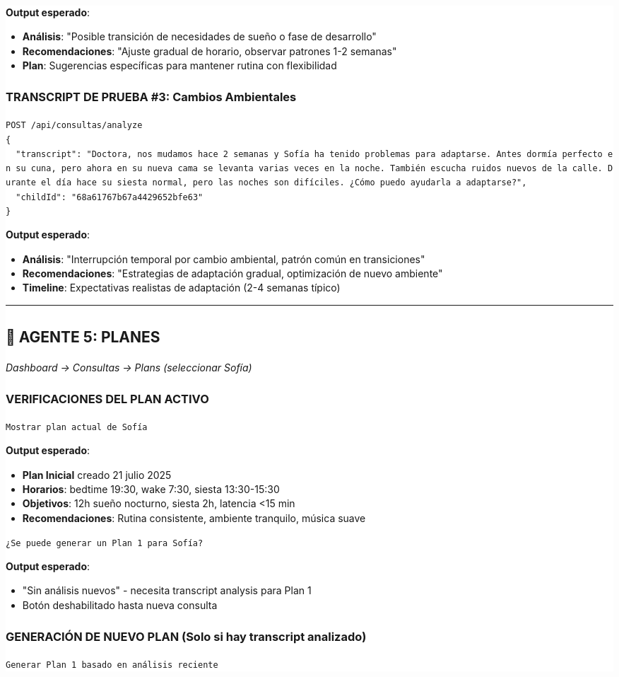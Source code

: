 **Output esperado**:
- **Análisis**: "Posible transición de necesidades de sueño o fase de desarrollo"
- **Recomendaciones**: "Ajuste gradual de horario, observar patrones 1-2 semanas"
- **Plan**: Sugerencias específicas para mantener rutina con flexibilidad

### **TRANSCRIPT DE PRUEBA #3: Cambios Ambientales**

```
POST /api/consultas/analyze
{
  "transcript": "Doctora, nos mudamos hace 2 semanas y Sofía ha tenido problemas para adaptarse. Antes dormía perfecto en su cuna, pero ahora en su nueva cama se levanta varias veces en la noche. También escucha ruidos nuevos de la calle. Durante el día hace su siesta normal, pero las noches son difíciles. ¿Cómo puedo ayudarla a adaptarse?",
  "childId": "68a61767b67a4429652bfe63"
}
```

**Output esperado**:
- **Análisis**: "Interrupción temporal por cambio ambiental, patrón común en transiciones"
- **Recomendaciones**: "Estrategias de adaptación gradual, optimización de nuevo ambiente"
- **Timeline**: Expectativas realistas de adaptación (2-4 semanas típico)

---

## 🔧 **AGENTE 5: PLANES** 
*Dashboard → Consultas → Plans (seleccionar Sofía)*

### **VERIFICACIONES DEL PLAN ACTIVO**

```
Mostrar plan actual de Sofía
```

**Output esperado**:
- **Plan Inicial** creado 21 julio 2025
- **Horarios**: bedtime 19:30, wake 7:30, siesta 13:30-15:30
- **Objetivos**: 12h sueño nocturno, siesta 2h, latencia <15 min
- **Recomendaciones**: Rutina consistente, ambiente tranquilo, música suave

```
¿Se puede generar un Plan 1 para Sofía?
```

**Output esperado**: 
- "Sin análisis nuevos" - necesita transcript analysis para Plan 1
- Botón deshabilitado hasta nueva consulta

### **GENERACIÓN DE NUEVO PLAN (Solo si hay transcript analizado)**

```
Generar Plan 1 basado en análisis reciente
```
